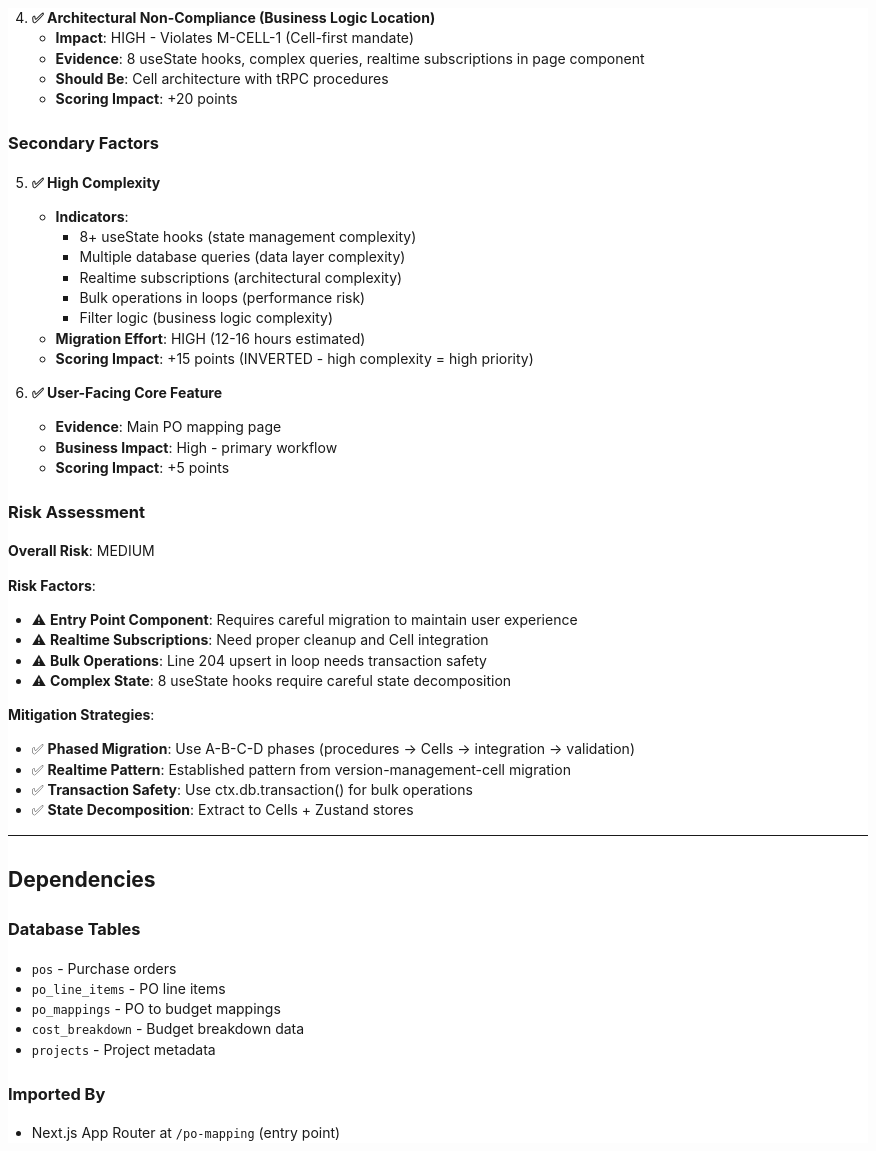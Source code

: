 4. **✅ Architectural Non-Compliance (Business Logic Location)**
   - **Impact**: HIGH - Violates M-CELL-1 (Cell-first mandate)
   - **Evidence**: 8 useState hooks, complex queries, realtime subscriptions in page component
   - **Should Be**: Cell architecture with tRPC procedures
   - **Scoring Impact**: +20 points

### Secondary Factors

5. **✅ High Complexity**
   - **Indicators**:
     - 8+ useState hooks (state management complexity)
     - Multiple database queries (data layer complexity)
     - Realtime subscriptions (architectural complexity)
     - Bulk operations in loops (performance risk)
     - Filter logic (business logic complexity)
   - **Migration Effort**: HIGH (12-16 hours estimated)
   - **Scoring Impact**: +15 points (INVERTED - high complexity = high priority)

6. **✅ User-Facing Core Feature**
   - **Evidence**: Main PO mapping page
   - **Business Impact**: High - primary workflow
   - **Scoring Impact**: +5 points

### Risk Assessment

**Overall Risk**: MEDIUM

**Risk Factors**:
- ⚠️ **Entry Point Component**: Requires careful migration to maintain user experience
- ⚠️ **Realtime Subscriptions**: Need proper cleanup and Cell integration
- ⚠️ **Bulk Operations**: Line 204 upsert in loop needs transaction safety
- ⚠️ **Complex State**: 8 useState hooks require careful state decomposition

**Mitigation Strategies**:
- ✅ **Phased Migration**: Use A-B-C-D phases (procedures → Cells → integration → validation)
- ✅ **Realtime Pattern**: Established pattern from version-management-cell migration
- ✅ **Transaction Safety**: Use ctx.db.transaction() for bulk operations
- ✅ **State Decomposition**: Extract to Cells + Zustand stores

---

## Dependencies

### Database Tables
- `pos` - Purchase orders
- `po_line_items` - PO line items
- `po_mappings` - PO to budget mappings
- `cost_breakdown` - Budget breakdown data
- `projects` - Project metadata

### Imported By
- Next.js App Router at `/po-mapping` (entry point)
